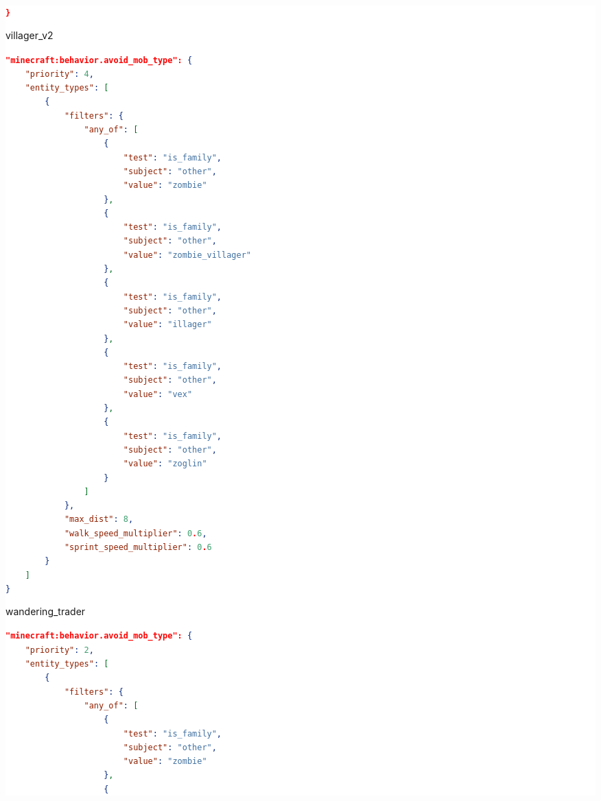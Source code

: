 ```json
}
```

villager_v2

<CodeHeader></CodeHeader>

```json
"minecraft:behavior.avoid_mob_type": {
    "priority": 4,
    "entity_types": [
        {
            "filters": {
                "any_of": [
                    {
                        "test": "is_family",
                        "subject": "other",
                        "value": "zombie"
                    },
                    {
                        "test": "is_family",
                        "subject": "other",
                        "value": "zombie_villager"
                    },
                    {
                        "test": "is_family",
                        "subject": "other",
                        "value": "illager"
                    },
                    {
                        "test": "is_family",
                        "subject": "other",
                        "value": "vex"
                    },
                    {
                        "test": "is_family",
                        "subject": "other",
                        "value": "zoglin"
                    }
                ]
            },
            "max_dist": 8,
            "walk_speed_multiplier": 0.6,
            "sprint_speed_multiplier": 0.6
        }
    ]
}
```

wandering_trader

<CodeHeader></CodeHeader>

```json
"minecraft:behavior.avoid_mob_type": {
    "priority": 2,
    "entity_types": [
        {
            "filters": {
                "any_of": [
                    {
                        "test": "is_family",
                        "subject": "other",
                        "value": "zombie"
                    },
                    {
```